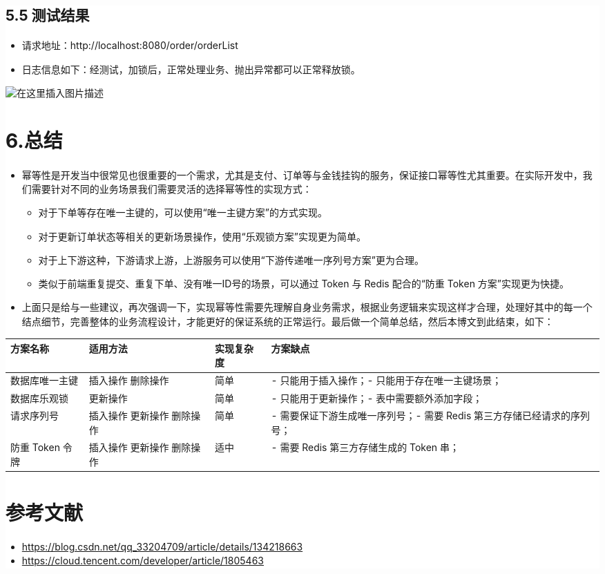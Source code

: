 ## 5.5 测试结果

- 请求地址：http://localhost:8080/order/orderList

- 日志信息如下：经测试，加锁后，正常处理业务、抛出异常都可以正常释放锁。

![在这里插入图片描述](https://i-blog.csdnimg.cn/blog_migrate/afa52c3988d9403d6349a340bbd72575.png)

# 6.总结

- 幂等性是开发当中很常见也很重要的一个需求，尤其是支付、订单等与金钱挂钩的服务，保证接口幂等性尤其重要。在实际开发中，我们需要针对不同的业务场景我们需要灵活的选择幂等性的实现方式：

  - 对于下单等存在唯一主键的，可以使用“唯一主键方案”的方式实现。

  - 对于更新订单状态等相关的更新场景操作，使用“乐观锁方案”实现更为简单。

  - 对于上下游这种，下游请求上游，上游服务可以使用“下游传递唯一序列号方案”更为合理。

  - 类似于前端重复提交、重复下单、没有唯一ID号的场景，可以通过 Token 与 Redis 配合的“防重 Token 方案”实现更为快捷。


- 上面只是给与一些建议，再次强调一下，实现幂等性需要先理解自身业务需求，根据业务逻辑来实现这样才合理，处理好其中的每一个结点细节，完善整体的业务流程设计，才能更好的保证系统的正常运行。最后做一个简单总结，然后本博文到此结束，如下：

| 方案名称        | 适用方法                   | 实现复杂度 | 方案缺点                                                     |
| :-------------- | :------------------------- | :--------- | :----------------------------------------------------------- |
| 数据库唯一主键  | 插入操作 删除操作          | 简单       | - 只能用于插入操作；- 只能用于存在唯一主键场景；             |
| 数据库乐观锁    | 更新操作                   | 简单       | - 只能用于更新操作；- 表中需要额外添加字段；                 |
| 请求序列号      | 插入操作 更新操作 删除操作 | 简单       | - 需要保证下游生成唯一序列号；- 需要 Redis 第三方存储已经请求的序列号； |
| 防重 Token 令牌 | 插入操作 更新操作 删除操作 | 适中       | - 需要 Redis 第三方存储生成的 Token 串；                     |









# 参考文献

- https://blog.csdn.net/qq_33204709/article/details/134218663
- https://cloud.tencent.com/developer/article/1805463





